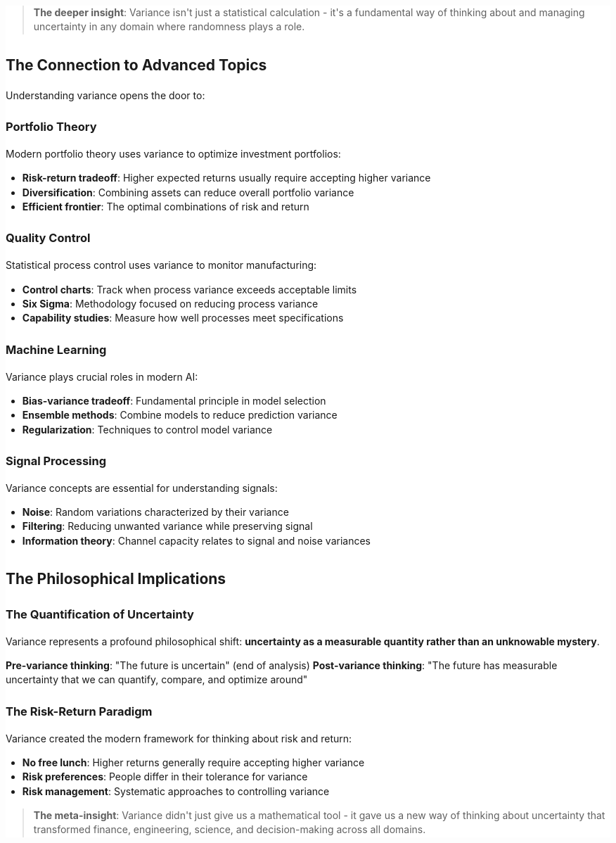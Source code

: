 > **The deeper insight**: Variance isn't just a statistical calculation - it's a fundamental way of thinking about and managing uncertainty in any domain where randomness plays a role.

## The Connection to Advanced Topics

Understanding variance opens the door to:

### Portfolio Theory
Modern portfolio theory uses variance to optimize investment portfolios:
- **Risk-return tradeoff**: Higher expected returns usually require accepting higher variance
- **Diversification**: Combining assets can reduce overall portfolio variance
- **Efficient frontier**: The optimal combinations of risk and return

### Quality Control
Statistical process control uses variance to monitor manufacturing:
- **Control charts**: Track when process variance exceeds acceptable limits
- **Six Sigma**: Methodology focused on reducing process variance
- **Capability studies**: Measure how well processes meet specifications

### Machine Learning
Variance plays crucial roles in modern AI:
- **Bias-variance tradeoff**: Fundamental principle in model selection
- **Ensemble methods**: Combine models to reduce prediction variance
- **Regularization**: Techniques to control model variance

### Signal Processing
Variance concepts are essential for understanding signals:
- **Noise**: Random variations characterized by their variance
- **Filtering**: Reducing unwanted variance while preserving signal
- **Information theory**: Channel capacity relates to signal and noise variances

## The Philosophical Implications

### The Quantification of Uncertainty

Variance represents a profound philosophical shift: **uncertainty as a measurable quantity rather than an unknowable mystery**.

**Pre-variance thinking**: "The future is uncertain" (end of analysis)
**Post-variance thinking**: "The future has measurable uncertainty that we can quantify, compare, and optimize around"

### The Risk-Return Paradigm

Variance created the modern framework for thinking about risk and return:
- **No free lunch**: Higher returns generally require accepting higher variance
- **Risk preferences**: People differ in their tolerance for variance
- **Risk management**: Systematic approaches to controlling variance

> **The meta-insight**: Variance didn't just give us a mathematical tool - it gave us a new way of thinking about uncertainty that transformed finance, engineering, science, and decision-making across all domains.
